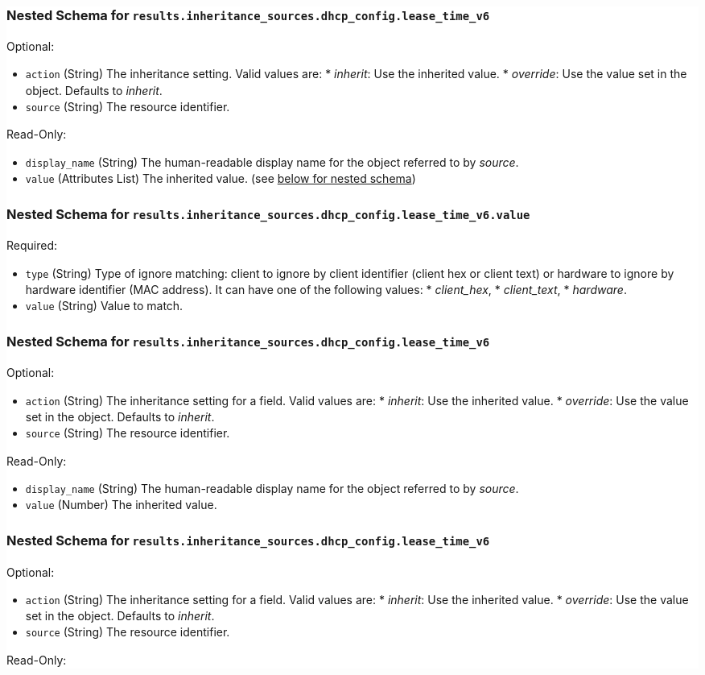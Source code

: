 
<a id="nestedatt--results--inheritance_sources--dhcp_config--ignore_list"></a>
### Nested Schema for `results.inheritance_sources.dhcp_config.lease_time_v6`

Optional:

- `action` (String) The inheritance setting.  Valid values are: * _inherit_: Use the inherited value. * _override_: Use the value set in the object.  Defaults to _inherit_.
- `source` (String) The resource identifier.

Read-Only:

- `display_name` (String) The human-readable display name for the object referred to by _source_.
- `value` (Attributes List) The inherited value. (see [below for nested schema](#nestedatt--results--inheritance_sources--dhcp_config--lease_time_v6--value))

<a id="nestedatt--results--inheritance_sources--dhcp_config--lease_time_v6--value"></a>
### Nested Schema for `results.inheritance_sources.dhcp_config.lease_time_v6.value`

Required:

- `type` (String) Type of ignore matching: client to ignore by client identifier (client hex or client text) or hardware to ignore by hardware identifier (MAC address). It can have one of the following values:  * _client_hex_,  * _client_text_,  * _hardware_.
- `value` (String) Value to match.



<a id="nestedatt--results--inheritance_sources--dhcp_config--lease_time"></a>
### Nested Schema for `results.inheritance_sources.dhcp_config.lease_time_v6`

Optional:

- `action` (String) The inheritance setting for a field.  Valid values are: * _inherit_: Use the inherited value. * _override_: Use the value set in the object.  Defaults to _inherit_.
- `source` (String) The resource identifier.

Read-Only:

- `display_name` (String) The human-readable display name for the object referred to by _source_.
- `value` (Number) The inherited value.


<a id="nestedatt--results--inheritance_sources--dhcp_config--lease_time_v6"></a>
### Nested Schema for `results.inheritance_sources.dhcp_config.lease_time_v6`

Optional:

- `action` (String) The inheritance setting for a field.  Valid values are: * _inherit_: Use the inherited value. * _override_: Use the value set in the object.  Defaults to _inherit_.
- `source` (String) The resource identifier.

Read-Only:

